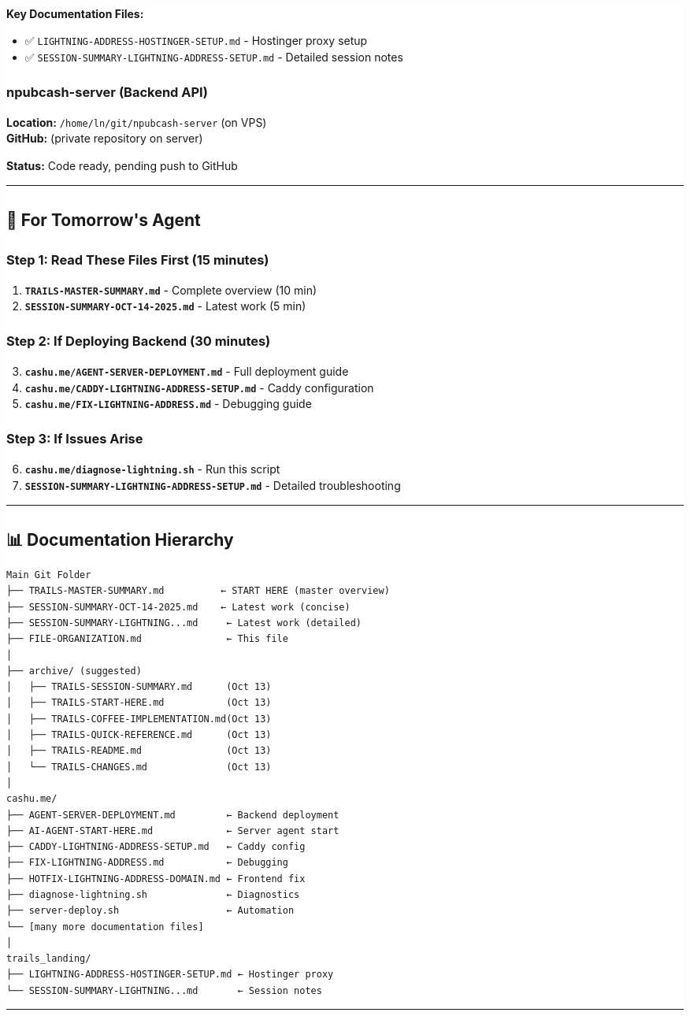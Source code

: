 **Key Documentation Files:**
- ✅ `LIGHTNING-ADDRESS-HOSTINGER-SETUP.md` - Hostinger proxy setup
- ✅ `SESSION-SUMMARY-LIGHTNING-ADDRESS-SETUP.md` - Detailed session notes

### **npubcash-server** (Backend API)

**Location:** `/home/ln/git/npubcash-server` (on VPS)  
**GitHub:** (private repository on server)

**Status:** Code ready, pending push to GitHub

---

## 🎯 **For Tomorrow's Agent**

### **Step 1: Read These Files First** (15 minutes)

1. **`TRAILS-MASTER-SUMMARY.md`** - Complete overview (10 min)
2. **`SESSION-SUMMARY-OCT-14-2025.md`** - Latest work (5 min)

### **Step 2: If Deploying Backend** (30 minutes)

3. **`cashu.me/AGENT-SERVER-DEPLOYMENT.md`** - Full deployment guide
4. **`cashu.me/CADDY-LIGHTNING-ADDRESS-SETUP.md`** - Caddy configuration
5. **`cashu.me/FIX-LIGHTNING-ADDRESS.md`** - Debugging guide

### **Step 3: If Issues Arise**

6. **`cashu.me/diagnose-lightning.sh`** - Run this script
7. **`SESSION-SUMMARY-LIGHTNING-ADDRESS-SETUP.md`** - Detailed troubleshooting

---

## 📊 **Documentation Hierarchy**

```
Main Git Folder
├── TRAILS-MASTER-SUMMARY.md          ← START HERE (master overview)
├── SESSION-SUMMARY-OCT-14-2025.md    ← Latest work (concise)
├── SESSION-SUMMARY-LIGHTNING...md     ← Latest work (detailed)
├── FILE-ORGANIZATION.md               ← This file
│
├── archive/ (suggested)
│   ├── TRAILS-SESSION-SUMMARY.md      (Oct 13)
│   ├── TRAILS-START-HERE.md           (Oct 13)
│   ├── TRAILS-COFFEE-IMPLEMENTATION.md(Oct 13)
│   ├── TRAILS-QUICK-REFERENCE.md      (Oct 13)
│   ├── TRAILS-README.md               (Oct 13)
│   └── TRAILS-CHANGES.md              (Oct 13)
│
cashu.me/
├── AGENT-SERVER-DEPLOYMENT.md         ← Backend deployment
├── AI-AGENT-START-HERE.md             ← Server agent start
├── CADDY-LIGHTNING-ADDRESS-SETUP.md   ← Caddy config
├── FIX-LIGHTNING-ADDRESS.md           ← Debugging
├── HOTFIX-LIGHTNING-ADDRESS-DOMAIN.md ← Frontend fix
├── diagnose-lightning.sh              ← Diagnostics
├── server-deploy.sh                   ← Automation
└── [many more documentation files]
│
trails_landing/
├── LIGHTNING-ADDRESS-HOSTINGER-SETUP.md ← Hostinger proxy
└── SESSION-SUMMARY-LIGHTNING...md       ← Session notes
```

---